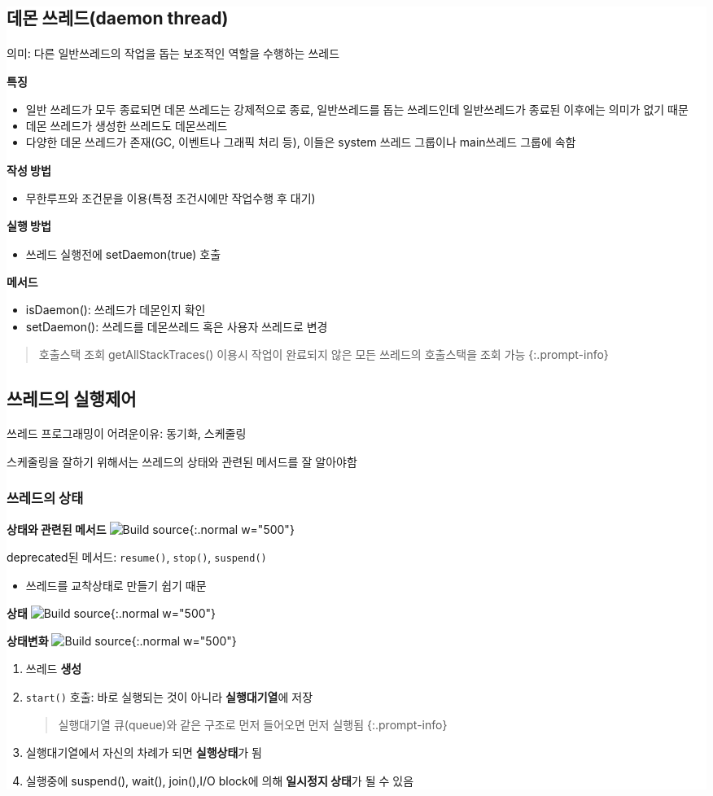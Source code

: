 


## 데몬 쓰레드(daemon thread)

의미: 다른 일반쓰레드의 작업을 돕는 보조적인 역할을 수행하는 쓰레드

**특징**
- 일반 쓰레드가 모두 종료되면 데몬 쓰레드는 강제적으로 종료, 일반쓰레드를 돕는 쓰레드인데 일반쓰레드가 종료된 이후에는 의미가 없기 때문
- 데몬 쓰레드가 생성한 쓰레드도 데몬쓰레드
- 다양한 데몬 쓰레드가 존재(GC, 이벤트나 그래픽 처리 등), 이들은 system 쓰레드 그룹이나 main쓰레드 그룹에 속함

**작성 방법**
- 무한루프와 조건문을 이용(특정 조건시에만 작업수행 후 대기)

**실행 방법**
- 쓰레드 실행전에 setDaemon(true) 호출

**메서드**
- isDaemon(): 쓰레드가 데몬인지 확인
- setDaemon(): 쓰레드를 데몬쓰레드 혹은 사용자 쓰레드로 변경

> 호출스택 조회
> getAllStackTraces() 이용시  작업이 완료되지 않은 모든 쓰레드의 호출스택을 조회 가능
{:.prompt-info}




## 쓰레드의 실행제어

쓰레드 프로그래밍이 어려운이유: 동기화, 스케줄링

스케줄링을 잘하기 위해서는 쓰레드의 상태와 관련된 메서드를 잘 알아야함

### 쓰레드의 상태

**상태와 관련된 메서드**
![Build source](13-8.png){:.normal w="500"}

deprecated된 메서드: `resume()`, `stop()`, `suspend()`
  - 쓰레드를 교착상태로 만들기 쉽기 때문

**상태**
![Build source](13-9.png){:.normal w="500"}

**상태변화**
![Build source](13-10.png){:.normal w="500"}

1. 쓰레드 **생성**
2. `start()` 호출: 바로 실행되는 것이 아니라 **실행대기열**에 저장

    > 실행대기열
    > 큐(queue)와 같은 구조로 먼저 들어오면 먼저 실행됨
    {:.prompt-info} 

3. 실행대기열에서 자신의 차례가 되면 **실행상태**가 됨
4. 실행중에 suspend(), wait(), join(),I/O block에 의해 **일시정지 상태**가 될 수 있음
